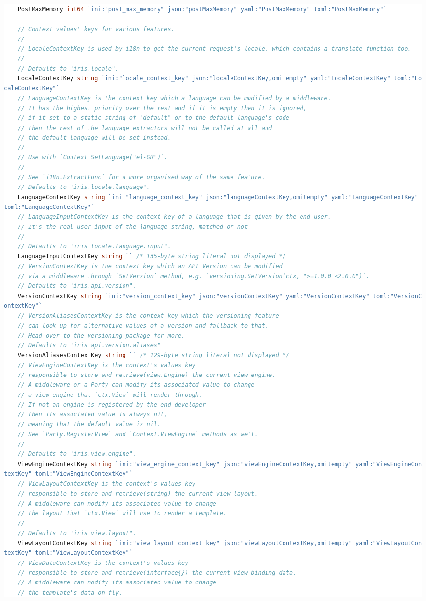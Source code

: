 ``` go
	PostMaxMemory int64 `ini:"post_max_memory" json:"postMaxMemory" yaml:"PostMaxMemory" toml:"PostMaxMemory"`

	// Context values' keys for various features.
	//
	// LocaleContextKey is used by i18n to get the current request's locale, which contains a translate function too.
	//
	// Defaults to "iris.locale".
	LocaleContextKey string `ini:"locale_context_key" json:"localeContextKey,omitempty" yaml:"LocaleContextKey" toml:"LocaleContextKey"`
	// LanguageContextKey is the context key which a language can be modified by a middleware.
	// It has the highest priority over the rest and if it is empty then it is ignored,
	// if it set to a static string of "default" or to the default language's code
	// then the rest of the language extractors will not be called at all and
	// the default language will be set instead.
	//
	// Use with `Context.SetLanguage("el-GR")`.
	//
	// See `i18n.ExtractFunc` for a more organised way of the same feature.
	// Defaults to "iris.locale.language".
	LanguageContextKey string `ini:"language_context_key" json:"languageContextKey,omitempty" yaml:"LanguageContextKey" toml:"LanguageContextKey"`
	// LanguageInputContextKey is the context key of a language that is given by the end-user.
	// It's the real user input of the language string, matched or not.
	//
	// Defaults to "iris.locale.language.input".
	LanguageInputContextKey string `` /* 135-byte string literal not displayed */
	// VersionContextKey is the context key which an API Version can be modified
	// via a middleware through `SetVersion` method, e.g. `versioning.SetVersion(ctx, ">=1.0.0 <2.0.0")`.
	// Defaults to "iris.api.version".
	VersionContextKey string `ini:"version_context_key" json:"versionContextKey" yaml:"VersionContextKey" toml:"VersionContextKey"`
	// VersionAliasesContextKey is the context key which the versioning feature
	// can look up for alternative values of a version and fallback to that.
	// Head over to the versioning package for more.
	// Defaults to "iris.api.version.aliases"
	VersionAliasesContextKey string `` /* 129-byte string literal not displayed */
	// ViewEngineContextKey is the context's values key
	// responsible to store and retrieve(view.Engine) the current view engine.
	// A middleware or a Party can modify its associated value to change
	// a view engine that `ctx.View` will render through.
	// If not an engine is registered by the end-developer
	// then its associated value is always nil,
	// meaning that the default value is nil.
	// See `Party.RegisterView` and `Context.ViewEngine` methods as well.
	//
	// Defaults to "iris.view.engine".
	ViewEngineContextKey string `ini:"view_engine_context_key" json:"viewEngineContextKey,omitempty" yaml:"ViewEngineContextKey" toml:"ViewEngineContextKey"`
	// ViewLayoutContextKey is the context's values key
	// responsible to store and retrieve(string) the current view layout.
	// A middleware can modify its associated value to change
	// the layout that `ctx.View` will use to render a template.
	//
	// Defaults to "iris.view.layout".
	ViewLayoutContextKey string `ini:"view_layout_context_key" json:"viewLayoutContextKey,omitempty" yaml:"ViewLayoutContextKey" toml:"ViewLayoutContextKey"`
	// ViewDataContextKey is the context's values key
	// responsible to store and retrieve(interface{}) the current view binding data.
	// A middleware can modify its associated value to change
	// the template's data on-fly.
```